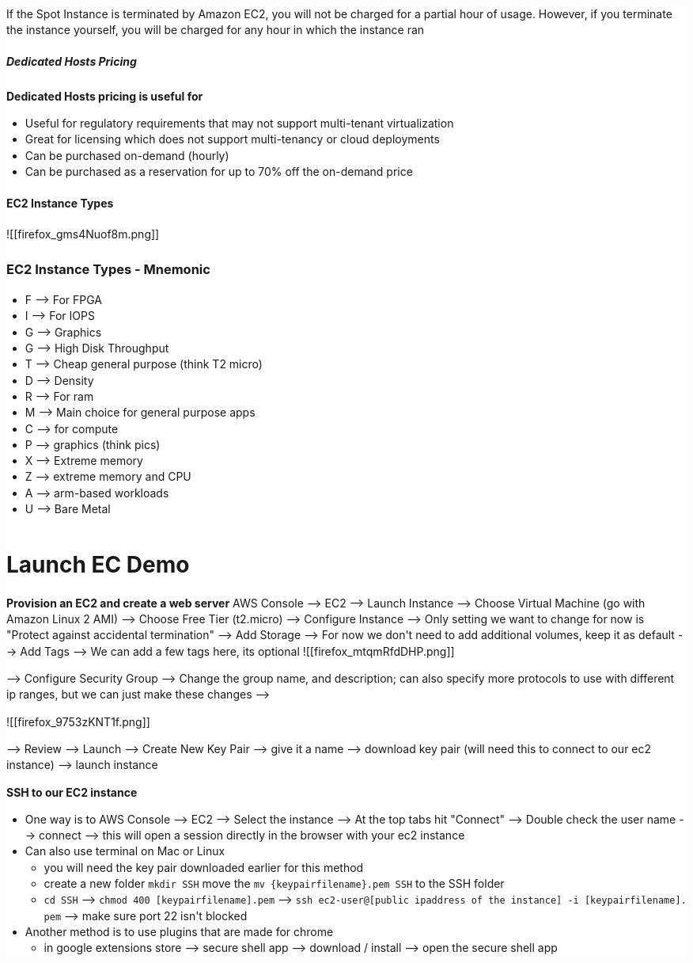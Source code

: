 If the Spot Instance is terminated by Amazon EC2, you will not be charged for a partial hour of usage. However, if you terminate the instance yourself, you will be charged for any hour in which the instance ran

##### Dedicated Hosts Pricing
**Dedicated Hosts pricing is useful for**
- Useful for regulatory requirements that may not support multi-tenant virtualization
- Great for licensing which does not support multi-tenancy or cloud deployments
- Can be purchased on-demand (hourly)
- Can be purchased as a reservation for up to 70% off the on-demand price

#### EC2 Instance Types

![[firefox_gms4Nuof8m.png]]

### EC2 Instance Types - Mnemonic
- F --> For FPGA
- I --> For IOPS
- G --> Graphics
- G --> High Disk Throughput
- T --> Cheap general purpose (think T2 micro)
- D --> Density
- R --> For ram
- M --> Main choice for general purpose apps
- C --> for compute
- P --> graphics (think pics)
- X --> Extreme memory
- Z --> extreme memory and CPU
- A --> arm-based workloads
- U --> Bare Metal


# Launch EC Demo 

**Provision an EC2 and create a web server**
AWS Console --> EC2 --> Launch Instance --> Choose Virtual Machine (go with Amazon Linux 2 AMI) --> Choose Free Tier (t2.micro) --> Configure Instance --> Only setting we want to change for now is "Protect against accidental termination" --> Add Storage --> For now we don't need to add additional volumes, keep it as default --> Add Tags --> We can add a few tags here, its optional
![[firefox_mtqmRfdDHP.png]]

--> Configure Security Group --> Change the group name, and description; can also specify more protocols to use with different ip ranges, but we can just make these changes  --> 

![[firefox_9753zKNT1f.png]]

--> Review --> Launch --> Create New Key Pair --> give it a name --> download key pair (will need this to connect to our ec2 instance) --> launch instance

**SSH to our EC2 instance**
- One way is to AWS Console --> EC2 --> Select the instance --> At the top tabs hit "Connect" --> Double check the user name --> connect --> this will open a session directly in the browser with your ec2 instance 
- Can also use terminal on Mac or Linux
	- you will need the key pair downloaded earlier for this method
	- create a new folder `mkdir SSH` move the `mv {keypairfilename}.pem SSH` to the SSH folder
	- `cd SSH` --> `chmod 400 [keypairfilename].pem` --> `ssh ec2-user@[public ipaddress of the instance] -i [keypairfilename].pem` --> make sure port 22 isn't blocked
- Another method is to use plugins that are made for chrome 
	- in google extensions store --> secure shell app --> download / install --> open the secure shell app